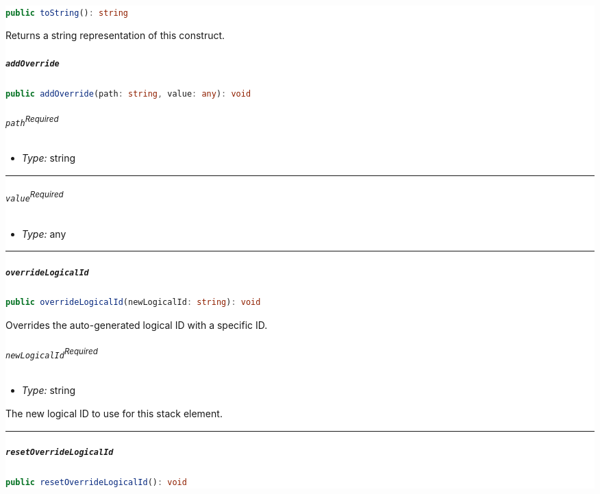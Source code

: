 ```typescript
public toString(): string
```

Returns a string representation of this construct.

##### `addOverride` <a name="addOverride" id="rhizo-co-terraform-provider-lacework.dataLaceworkApiToken.DataLaceworkApiToken.addOverride"></a>

```typescript
public addOverride(path: string, value: any): void
```

###### `path`<sup>Required</sup> <a name="path" id="rhizo-co-terraform-provider-lacework.dataLaceworkApiToken.DataLaceworkApiToken.addOverride.parameter.path"></a>

- *Type:* string

---

###### `value`<sup>Required</sup> <a name="value" id="rhizo-co-terraform-provider-lacework.dataLaceworkApiToken.DataLaceworkApiToken.addOverride.parameter.value"></a>

- *Type:* any

---

##### `overrideLogicalId` <a name="overrideLogicalId" id="rhizo-co-terraform-provider-lacework.dataLaceworkApiToken.DataLaceworkApiToken.overrideLogicalId"></a>

```typescript
public overrideLogicalId(newLogicalId: string): void
```

Overrides the auto-generated logical ID with a specific ID.

###### `newLogicalId`<sup>Required</sup> <a name="newLogicalId" id="rhizo-co-terraform-provider-lacework.dataLaceworkApiToken.DataLaceworkApiToken.overrideLogicalId.parameter.newLogicalId"></a>

- *Type:* string

The new logical ID to use for this stack element.

---

##### `resetOverrideLogicalId` <a name="resetOverrideLogicalId" id="rhizo-co-terraform-provider-lacework.dataLaceworkApiToken.DataLaceworkApiToken.resetOverrideLogicalId"></a>

```typescript
public resetOverrideLogicalId(): void
```
